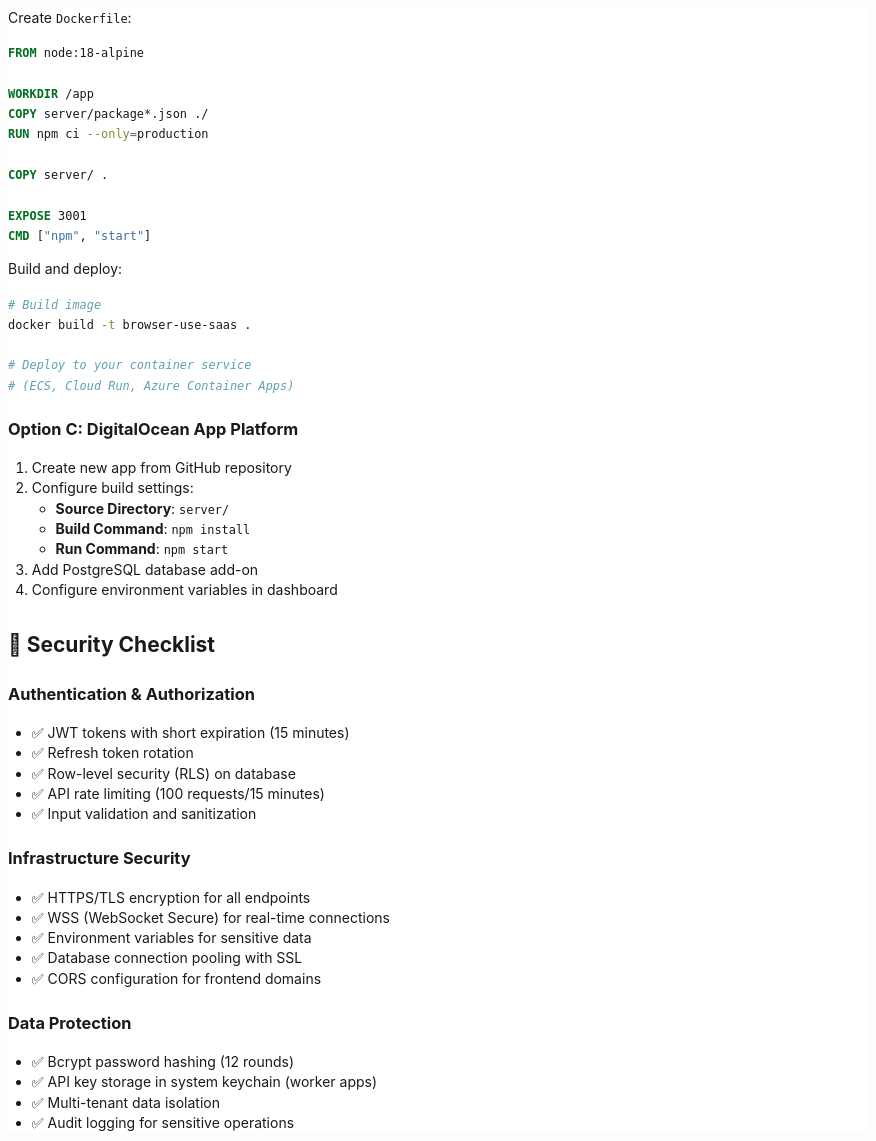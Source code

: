 Create `Dockerfile`:

```dockerfile
FROM node:18-alpine

WORKDIR /app
COPY server/package*.json ./
RUN npm ci --only=production

COPY server/ .

EXPOSE 3001
CMD ["npm", "start"]
```

Build and deploy:

```bash
# Build image
docker build -t browser-use-saas .

# Deploy to your container service
# (ECS, Cloud Run, Azure Container Apps)
```

### Option C: DigitalOcean App Platform

1. Create new app from GitHub repository
2. Configure build settings:
   - **Source Directory**: `server/`
   - **Build Command**: `npm install`
   - **Run Command**: `npm start`
3. Add PostgreSQL database add-on
4. Configure environment variables in dashboard

## 🔐 Security Checklist

### Authentication & Authorization
- ✅ JWT tokens with short expiration (15 minutes)
- ✅ Refresh token rotation
- ✅ Row-level security (RLS) on database
- ✅ API rate limiting (100 requests/15 minutes)
- ✅ Input validation and sanitization

### Infrastructure Security
- ✅ HTTPS/TLS encryption for all endpoints
- ✅ WSS (WebSocket Secure) for real-time connections
- ✅ Environment variables for sensitive data
- ✅ Database connection pooling with SSL
- ✅ CORS configuration for frontend domains

### Data Protection
- ✅ Bcrypt password hashing (12 rounds)
- ✅ API key storage in system keychain (worker apps)
- ✅ Multi-tenant data isolation
- ✅ Audit logging for sensitive operations
